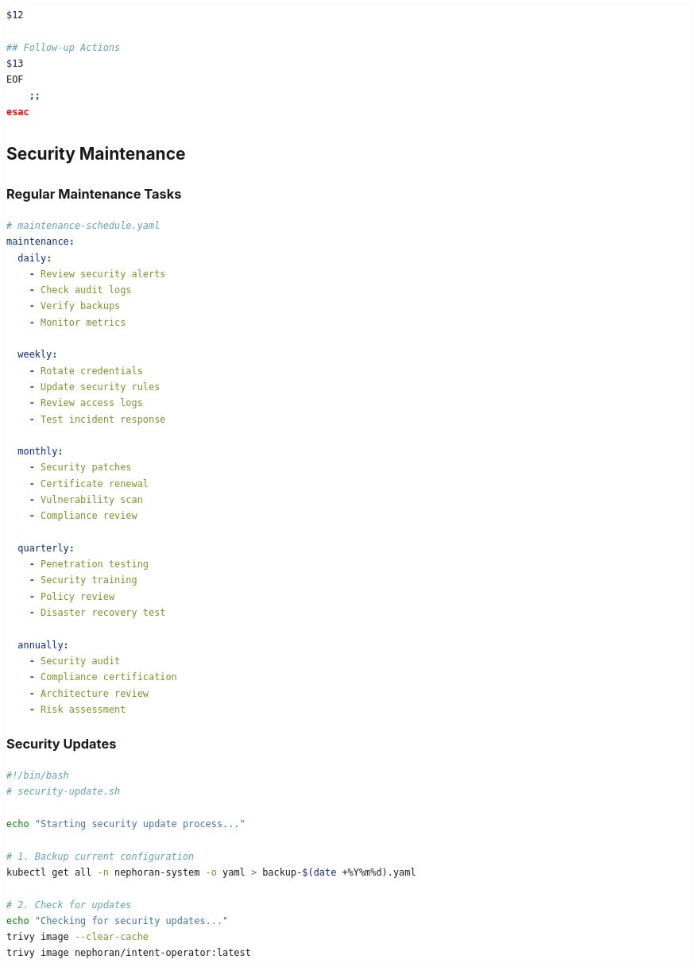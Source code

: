 ```bash
$12

## Follow-up Actions
$13
EOF
    ;;
esac
```

## Security Maintenance

### Regular Maintenance Tasks

```yaml
# maintenance-schedule.yaml
maintenance:
  daily:
    - Review security alerts
    - Check audit logs
    - Verify backups
    - Monitor metrics
    
  weekly:
    - Rotate credentials
    - Update security rules
    - Review access logs
    - Test incident response
    
  monthly:
    - Security patches
    - Certificate renewal
    - Vulnerability scan
    - Compliance review
    
  quarterly:
    - Penetration testing
    - Security training
    - Policy review
    - Disaster recovery test
    
  annually:
    - Security audit
    - Compliance certification
    - Architecture review
    - Risk assessment
```

### Security Updates

```bash
#!/bin/bash
# security-update.sh

echo "Starting security update process..."

# 1. Backup current configuration
kubectl get all -n nephoran-system -o yaml > backup-$(date +%Y%m%d).yaml

# 2. Check for updates
echo "Checking for security updates..."
trivy image --clear-cache
trivy image nephoran/intent-operator:latest

```